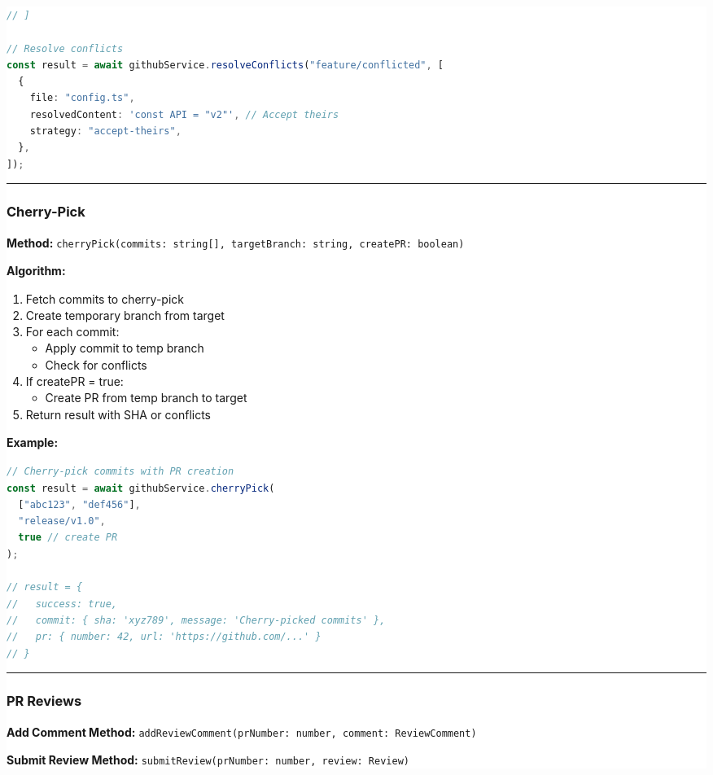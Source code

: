 ```typescript
// ]

// Resolve conflicts
const result = await githubService.resolveConflicts("feature/conflicted", [
  {
    file: "config.ts",
    resolvedContent: 'const API = "v2"', // Accept theirs
    strategy: "accept-theirs",
  },
]);
```

---

### Cherry-Pick

**Method:** `cherryPick(commits: string[], targetBranch: string, createPR: boolean)`

**Algorithm:**

1. Fetch commits to cherry-pick
2. Create temporary branch from target
3. For each commit:
   - Apply commit to temp branch
   - Check for conflicts
4. If createPR = true:
   - Create PR from temp branch to target
5. Return result with SHA or conflicts

**Example:**

```typescript
// Cherry-pick commits with PR creation
const result = await githubService.cherryPick(
  ["abc123", "def456"],
  "release/v1.0",
  true // create PR
);

// result = {
//   success: true,
//   commit: { sha: 'xyz789', message: 'Cherry-picked commits' },
//   pr: { number: 42, url: 'https://github.com/...' }
// }
```

---

### PR Reviews

**Add Comment Method:** `addReviewComment(prNumber: number, comment: ReviewComment)`

**Submit Review Method:** `submitReview(prNumber: number, review: Review)`
